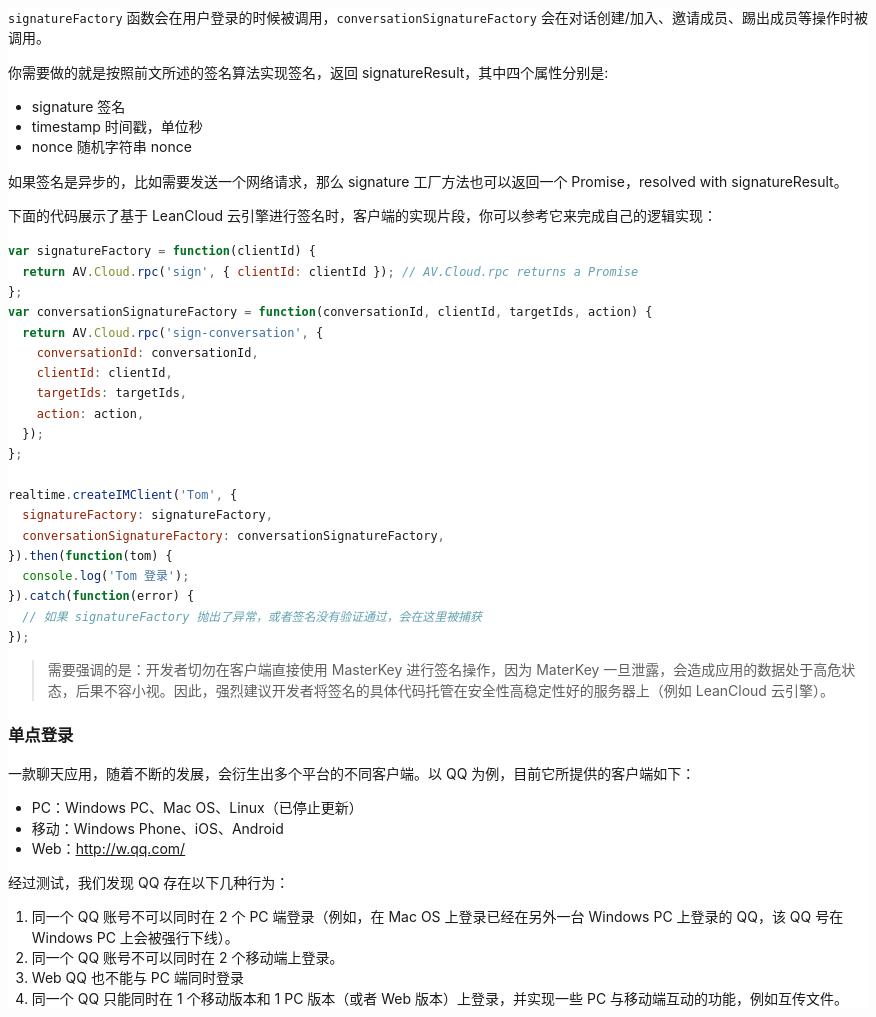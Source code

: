 ```javascript
```

`signatureFactory` 函数会在用户登录的时候被调用，`conversationSignatureFactory` 会在对话创建/加入、邀请成员、踢出成员等操作时被调用。

你需要做的就是按照前文所述的签名算法实现签名，返回 signatureResult，其中四个属性分别是:

* signature 签名
* timestamp 时间戳，单位秒
* nonce 随机字符串 nonce

如果签名是异步的，比如需要发送一个网络请求，那么 signature 工厂方法也可以返回一个 Promise，resolved with signatureResult。

下面的代码展示了基于 LeanCloud 云引擎进行签名时，客户端的实现片段，你可以参考它来完成自己的逻辑实现：

```javascript
var signatureFactory = function(clientId) {
  return AV.Cloud.rpc('sign', { clientId: clientId }); // AV.Cloud.rpc returns a Promise
};
var conversationSignatureFactory = function(conversationId, clientId, targetIds, action) {
  return AV.Cloud.rpc('sign-conversation', {
    conversationId: conversationId,
    clientId: clientId,
    targetIds: targetIds,
    action: action,
  });
};

realtime.createIMClient('Tom', {
  signatureFactory: signatureFactory,
  conversationSignatureFactory: conversationSignatureFactory,
}).then(function(tom) {
  console.log('Tom 登录');
}).catch(function(error) {
  // 如果 signatureFactory 抛出了异常，或者签名没有验证通过，会在这里被捕获
});
```


> 需要强调的是：开发者切勿在客户端直接使用 MasterKey 进行签名操作，因为 MaterKey 一旦泄露，会造成应用的数据处于高危状态，后果不容小视。因此，强烈建议开发者将签名的具体代码托管在安全性高稳定性好的服务器上（例如 LeanCloud 云引擎）。


### 单点登录

一款聊天应用，随着不断的发展，会衍生出多个平台的不同客户端。以 QQ 为例，目前它所提供的客户端如下：

- PC：Windows PC、Mac OS、Linux（已停止更新）
- 移动：Windows Phone、iOS、Android
- Web：<http://w.qq.com/>

经过测试，我们发现 QQ 存在以下几种行为：

1. 同一个 QQ 账号不可以同时在 2 个 PC 端登录（例如，在 Mac OS 上登录已经在另外一台 Windows PC 上登录的 QQ，该 QQ 号在 Windows PC 上会被强行下线）。
2. 同一个 QQ 账号不可以同时在 2 个移动端上登录。
3. Web QQ 也不能与 PC 端同时登录
4. 同一个 QQ 只能同时在 1 个移动版本和 1 PC 版本（或者 Web 版本）上登录，并实现一些 PC 与移动端互动的功能，例如互传文件。
